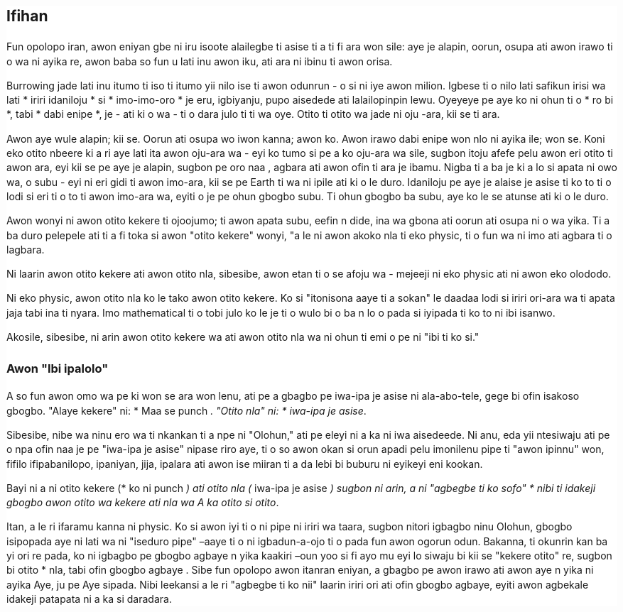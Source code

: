 ## Ifihan

Fun opolopo iran, awon eniyan gbe ni iru isoote alailegbe ti asise ti a ti fi ara won sile: aye je alapin, oorun, osupa ati awon irawo ti o wa ni ayika re, awon baba so fun u lati inu awon iku, ati ara ni ibinu ti awon orisa.

Burrowing jade lati inu itumo ti iso ti itumo yii nilo ise ti awon odunrun - o si ni iye awon milion. Igbese ti o nilo lati safikun irisi wa lati * iriri idaniloju * si * imo-imo-oro * je eru, igbiyanju, pupo aisedede ati lalailopinpin lewu. Oyeyeye pe aye ko ni ohun ti o * ro bi *, tabi * dabi enipe *, je - ati ki o wa - ti o dara julo ti ti wa oye. Otito ti otito wa jade ni oju -ara, kii se ti ara.

Awon aye wule alapin; kii se. Oorun ati osupa wo iwon kanna; awon ko. Awon irawo dabi enipe won nlo ni ayika ile; won se. Koni eko otito nbeere ki a ri aye lati ita awon oju-ara wa - eyi ko tumo si pe a ko oju-ara wa sile, sugbon itoju afefe pelu awon eri otito ti awon ara, eyi kii se pe aye je alapin, sugbon pe oro naa , agbara ati awon ofin ti ara je ibamu. Nigba ti a ba je ki a lo si apata ni owo wa, o subu - eyi ni eri gidi ti awon imo-ara, kii se pe Earth ti wa ni ipile ati ki o le duro. Idaniloju pe aye je alaise je asise ti ko to ti o lodi si eri ti o to ti awon imo-ara wa, eyiti o je pe ohun gbogbo subu. Ti ohun gbogbo ba subu, aye ko le se atunse ati ki o le duro.

Awon wonyi ni awon otito kekere ti ojoojumo; ti awon apata subu, eefin n dide, ina wa gbona ati oorun ati osupa ni o wa yika. Ti a ba duro pelepele ati ti a fi toka si awon "otito kekere" wonyi, "a le ni awon akoko nla ti eko physic, ti o fun wa ni imo ati agbara ti o lagbara.

Ni laarin awon otito kekere ati awon otito nla, sibesibe, awon etan ti o se afoju wa - mejeeji ni eko physic ati ni awon eko olododo.

Ni eko physic, awon otito nla ko le tako awon otito kekere. Ko si "itonisona aaye ti a sokan" le daadaa lodi si iriri ori-ara wa ti apata jaja tabi ina ti nyara. Imo mathematical ti o tobi julo ko le je ti o wulo bi o ba n lo o pada si iyipada ti ko to ni ibi isanwo.

Akosile, sibesibe, ni arin awon otito kekere wa ati awon otito nla wa ni ohun ti emi o pe ni "ibi ti ko si."

### Awon "Ibi ipalolo"

A so fun awon omo wa pe ki won se ara won lenu, ati pe a gbagbo pe iwa-ipa je asise ni ala-abo-tele, gege bi ofin isakoso gbogbo. "Alaye kekere" ni: * Maa se punch *. "Otito nla" ni: * iwa-ipa je asise*.

Sibesibe, nibe wa ninu ero wa ti nkankan ti a npe ni "Olohun," ati pe eleyi ni a ka ni iwa aisedeede. Ni anu, eda yii ntesiwaju ati pe o npa ofin naa je pe "iwa-ipa je asise" nipase riro aye, ti o so awon okan si orun apadi pelu imonilenu pipe ti "awon ipinnu" won, fifilo ifipabanilopo, ipaniyan, jija, ipalara ati awon ise miiran ti a da lebi bi buburu ni eyikeyi eni kookan.

Bayi ni a ni otito kekere (* ko ni punch *) ati otito nla (* iwa-ipa je asise *) sugbon ni arin, a ni "agbegbe ti ko sofo" * nibi ti idakeji gbogbo awon otito wa kekere ati nla wa A ka otito si otito*.

Itan, a le ri ifaramu kanna ni physic. Ko si awon iyi ti o ni pipe ni iriri wa taara, sugbon nitori igbagbo ninu Olohun, gbogbo isipopada aye ni lati wa ni "iseduro pipe" –aaye ti o ni igbadun-a-ojo ti o pada fun awon ogorun odun. Bakanna, ti okunrin kan ba yi ori re pada, ko ni igbagbo pe gbogbo agbaye n yika kaakiri –oun yoo si fi ayo mu eyi lo siwaju bi kii se "kekere otito" re, sugbon bi otito * nla, tabi ofin gbogbo agbaye . Sibe fun opolopo  awon itanran eniyan, a gbagbo pe awon irawo ati awon aye n yika ni ayika Aye, ju pe Aye sipada. Nibi leekansi a le ri "agbegbe ti ko nii" laarin iriri ori ati ofin gbogbo agbaye, eyiti awon agbekale idakeji patapata ni a ka si daradara.
